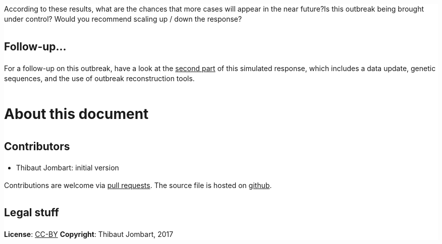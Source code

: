 <font class="question">According to these results, what are the chances
that more cases will appear in the near
future?</font><font class="question">Is this outbreak being brought
under control?</font> <font class="question">Would you recommend scaling
up / down the response?</font>

Follow-up…
----------

For a follow-up on this outbreak, have a look at the [second
part](./practical-ebola-reconstruction.html) of this simulated response,
which includes a data update, genetic sequences, and the use of outbreak
reconstruction tools.

About this document
===================

Contributors
------------

-   Thibaut Jombart: initial version

Contributions are welcome via [pull
requests](https://github.com/reconhub/learn/pulls). The source file is
hosted on
[github](https://github.com/reconhub/learn/blob/master/content/post/2017-11-21-sim-ebola-response-early.Rmd).

Legal stuff
-----------

**License**: [CC-BY](https://creativecommons.org/licenses/by/3.0/)
**Copyright**: Thibaut Jombart, 2017
